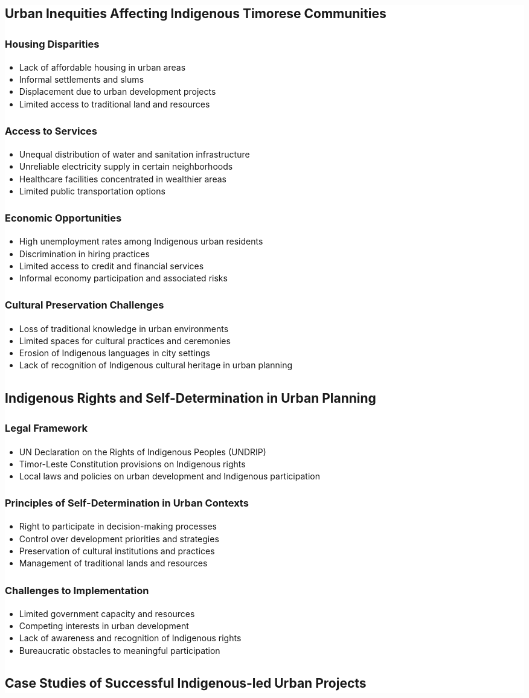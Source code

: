 ## Urban Inequities Affecting Indigenous Timorese Communities

### Housing Disparities
- Lack of affordable housing in urban areas
- Informal settlements and slums
- Displacement due to urban development projects
- Limited access to traditional land and resources

### Access to Services
- Unequal distribution of water and sanitation infrastructure
- Unreliable electricity supply in certain neighborhoods
- Healthcare facilities concentrated in wealthier areas
- Limited public transportation options

### Economic Opportunities
- High unemployment rates among Indigenous urban residents
- Discrimination in hiring practices
- Limited access to credit and financial services
- Informal economy participation and associated risks

### Cultural Preservation Challenges
- Loss of traditional knowledge in urban environments
- Limited spaces for cultural practices and ceremonies
- Erosion of Indigenous languages in city settings
- Lack of recognition of Indigenous cultural heritage in urban planning

## Indigenous Rights and Self-Determination in Urban Planning

### Legal Framework
- UN Declaration on the Rights of Indigenous Peoples (UNDRIP)
- Timor-Leste Constitution provisions on Indigenous rights
- Local laws and policies on urban development and Indigenous participation

### Principles of Self-Determination in Urban Contexts
- Right to participate in decision-making processes
- Control over development priorities and strategies
- Preservation of cultural institutions and practices
- Management of traditional lands and resources

### Challenges to Implementation
- Limited government capacity and resources
- Competing interests in urban development
- Lack of awareness and recognition of Indigenous rights
- Bureaucratic obstacles to meaningful participation

## Case Studies of Successful Indigenous-led Urban Projects

